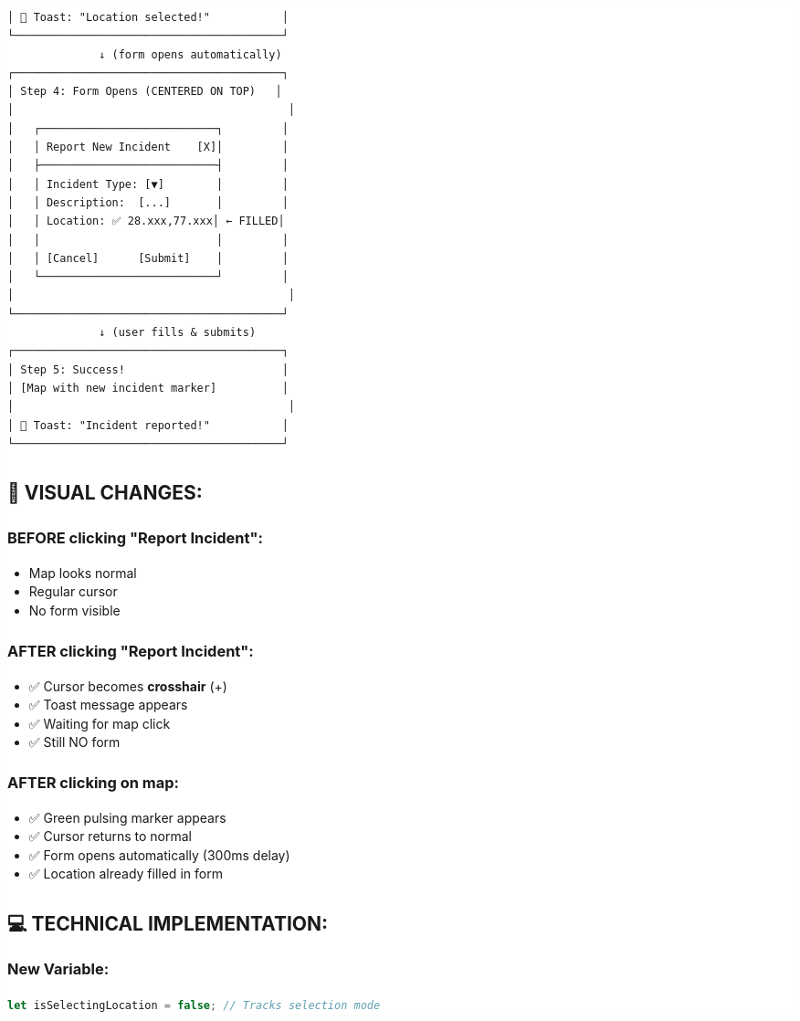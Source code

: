 ```
│ 🔔 Toast: "Location selected!"           │
└─────────────────────────────────────────┘
              ↓ (form opens automatically)
┌─────────────────────────────────────────┐
│ Step 4: Form Opens (CENTERED ON TOP)   │
│                                          │
│   ┌───────────────────────────┐         │
│   │ Report New Incident    [X]│         │
│   ├───────────────────────────┤         │
│   │ Incident Type: [▼]        │         │
│   │ Description:  [...]       │         │
│   │ Location: ✅ 28.xxx,77.xxx│ ← FILLED│
│   │                           │         │
│   │ [Cancel]      [Submit]    │         │
│   └───────────────────────────┘         │
│                                          │
└─────────────────────────────────────────┘
              ↓ (user fills & submits)
┌─────────────────────────────────────────┐
│ Step 5: Success!                        │
│ [Map with new incident marker]          │
│                                          │
│ 🔔 Toast: "Incident reported!"           │
└─────────────────────────────────────────┘
```

## 🎨 VISUAL CHANGES:

### BEFORE clicking "Report Incident":
- Map looks normal
- Regular cursor
- No form visible

### AFTER clicking "Report Incident":
- ✅ Cursor becomes **crosshair** (+)
- ✅ Toast message appears
- ✅ Waiting for map click
- ✅ Still NO form

### AFTER clicking on map:
- ✅ Green pulsing marker appears
- ✅ Cursor returns to normal
- ✅ Form opens automatically (300ms delay)
- ✅ Location already filled in form

## 💻 TECHNICAL IMPLEMENTATION:

### New Variable:
```javascript
let isSelectingLocation = false; // Tracks selection mode
```
